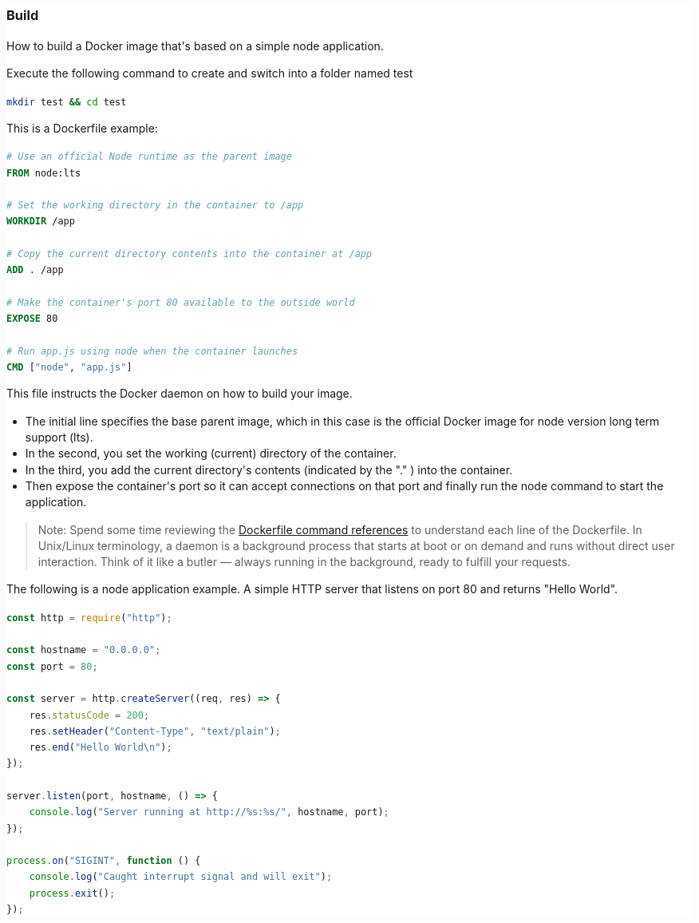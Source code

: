 ### Build
How to build a Docker image that's based on a simple node application.

Execute the following command to create and switch into a folder named test
```bash
mkdir test && cd test
```

This is a Dockerfile example:
```Dockerfile
# Use an official Node runtime as the parent image
FROM node:lts

# Set the working directory in the container to /app
WORKDIR /app

# Copy the current directory contents into the container at /app
ADD . /app

# Make the container's port 80 available to the outside world
EXPOSE 80

# Run app.js using node when the container launches
CMD ["node", "app.js"]
```
This file instructs the Docker daemon on how to build your image.

- The initial line specifies the base parent image, which in this case is the official Docker image for node version long term support (lts).
- In the second, you set the working (current) directory of the container.
- In the third, you add the current directory's contents (indicated by the "." ) into the container.
- Then expose the container's port so it can accept connections on that port and finally run the node command to start the application.

> Note: Spend some time reviewing the [Dockerfile command references](https://docs.docker.com/reference/dockerfile/#known-issues-run) to understand each line of the Dockerfile. 
> In Unix/Linux terminology, a daemon is a background process that starts at boot or on demand and runs without direct user interaction. Think of it like a butler — always running in the background, ready to fulfill your requests.

The following is a node application example. A simple HTTP server that listens on port 80 and returns "Hello World".
```js
const http = require("http");

const hostname = "0.0.0.0";
const port = 80;

const server = http.createServer((req, res) => {
	res.statusCode = 200;
	res.setHeader("Content-Type", "text/plain");
	res.end("Hello World\n");
});

server.listen(port, hostname, () => {
	console.log("Server running at http://%s:%s/", hostname, port);
});

process.on("SIGINT", function () {
	console.log("Caught interrupt signal and will exit");
	process.exit();
});
```
